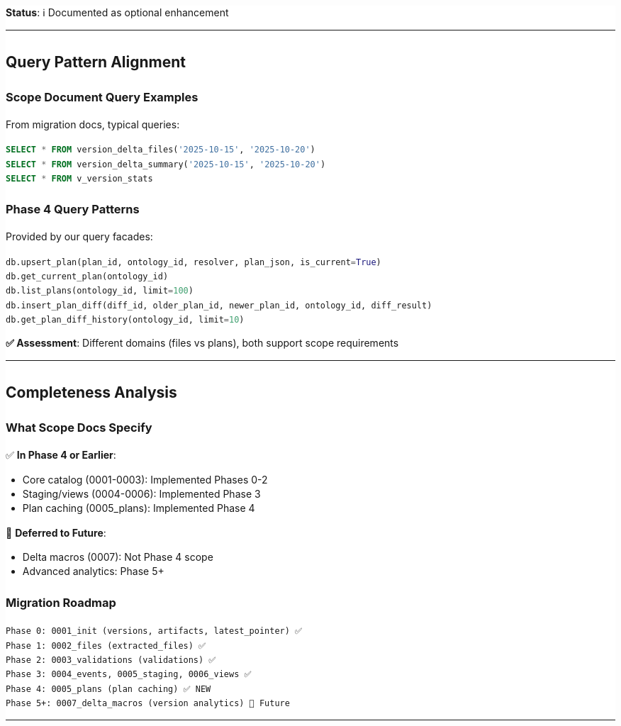 **Status**: ℹ️ Documented as optional enhancement

---

## Query Pattern Alignment

### Scope Document Query Examples

From migration docs, typical queries:

```sql
SELECT * FROM version_delta_files('2025-10-15', '2025-10-20')
SELECT * FROM version_delta_summary('2025-10-15', '2025-10-20')
SELECT * FROM v_version_stats
```

### Phase 4 Query Patterns

Provided by our query facades:

```python
db.upsert_plan(plan_id, ontology_id, resolver, plan_json, is_current=True)
db.get_current_plan(ontology_id)
db.list_plans(ontology_id, limit=100)
db.insert_plan_diff(diff_id, older_plan_id, newer_plan_id, ontology_id, diff_result)
db.get_plan_diff_history(ontology_id, limit=10)
```

**✅ Assessment**: Different domains (files vs plans), both support scope requirements

---

## Completeness Analysis

### What Scope Docs Specify

✅ **In Phase 4 or Earlier**:

- Core catalog (0001-0003): Implemented Phases 0-2
- Staging/views (0004-0006): Implemented Phase 3
- Plan caching (0005_plans): Implemented Phase 4

📅 **Deferred to Future**:

- Delta macros (0007): Not Phase 4 scope
- Advanced analytics: Phase 5+

### Migration Roadmap

```
Phase 0: 0001_init (versions, artifacts, latest_pointer) ✅
Phase 1: 0002_files (extracted_files) ✅
Phase 2: 0003_validations (validations) ✅
Phase 3: 0004_events, 0005_staging, 0006_views ✅
Phase 4: 0005_plans (plan caching) ✅ NEW
Phase 5+: 0007_delta_macros (version analytics) 📅 Future
```

---